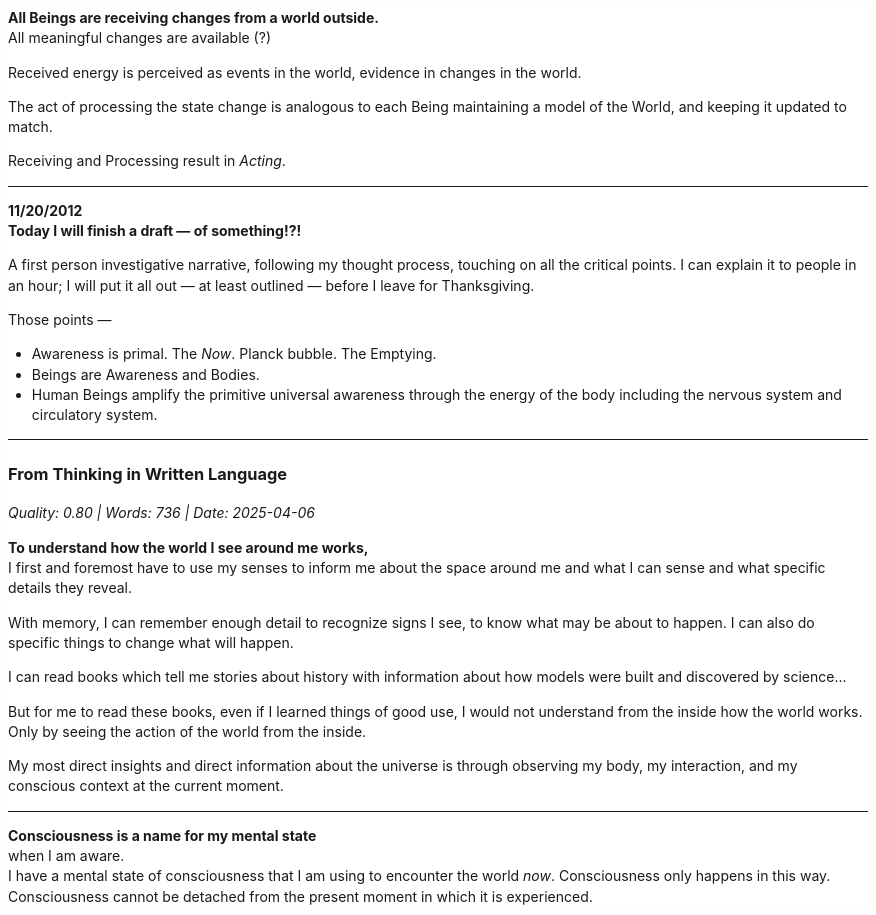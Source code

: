 
**All Beings are receiving changes from a world outside.**  
All meaningful changes are available (?)

Received energy is perceived as events in the world, evidence in changes in the world.

The act of processing the state change is analogous to each Being maintaining a model of the World, and keeping it updated to match.

Receiving and Processing result in *Acting*.


---


**11/20/2012**  
**Today I will finish a draft — of something!?!**

A first person investigative narrative, following my thought process, touching on all the critical points. I can explain it to people in an hour; I will put it all out — at least outlined — before I leave for Thanksgiving.

Those points —

- Awareness is primal. The *Now*. Planck bubble. The Emptying.
- Beings are Awareness and Bodies.
- Human Beings amplify the primitive universal awareness through the energy of the body including the nervous system and circulatory system.


---



### From Thinking in Written Language

*Quality: 0.80 | Words: 736 | Date: 2025-04-06*

**To understand how the world I see around me works,**  
I first and foremost have to use my senses to inform me about the space around me and what I can sense and what specific details they reveal.

With memory, I can remember enough detail to recognize signs I see, to know what may be about to happen. I can also do specific things to change what will happen.

I can read books which tell me stories about history with information about how models were built and discovered by science...

But for me to read these books, even if I learned things of good use, I would not understand from the inside how the world works. Only by seeing the action of the world from the inside.

My most direct insights and direct information about the universe is through observing my body, my interaction, and my conscious context at the current moment.


---


**Consciousness is a name for my mental state**  
when I am aware.  
I have a mental state of consciousness that I am using to encounter the world *now*. Consciousness only happens in this way. Consciousness cannot be detached from the present moment in which it is experienced.
